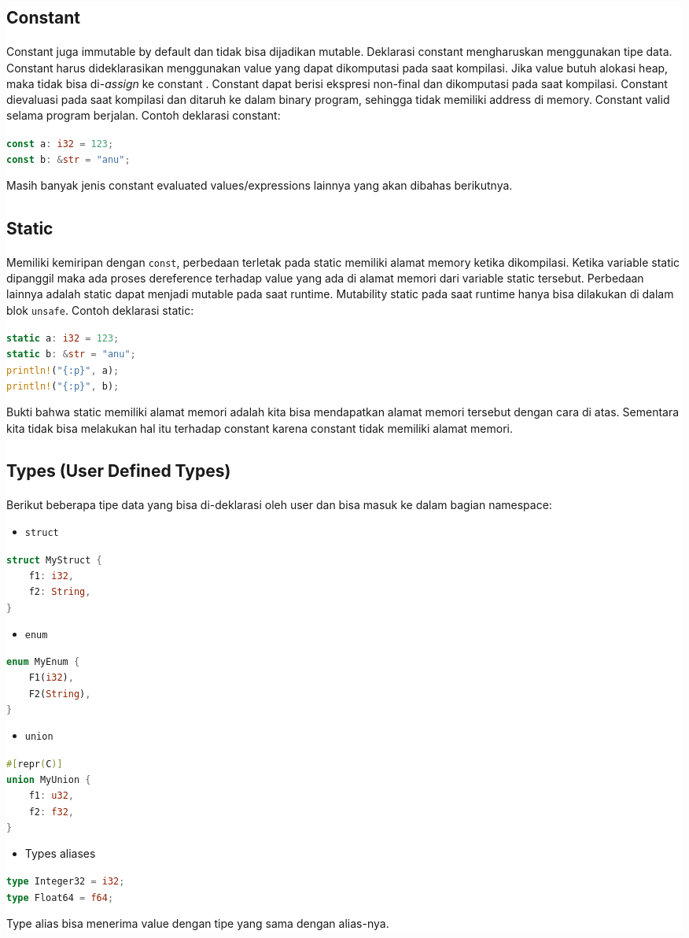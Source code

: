## Constant ##
Constant juga immutable by default dan tidak bisa dijadikan mutable. Deklarasi constant mengharuskan menggunakan tipe data. Constant harus dideklarasikan menggunakan value yang dapat dikomputasi pada saat kompilasi. Jika value butuh alokasi heap, maka tidak bisa di-*assign* ke constant . Constant dapat berisi ekspresi non-final dan dikomputasi pada saat kompilasi. Constant dievaluasi pada saat kompilasi dan ditaruh ke dalam binary program, sehingga tidak memiliki address di memory. Constant valid selama program berjalan. Contoh deklarasi constant:
```rust
const a: i32 = 123;
const b: &str = "anu";
```

Masih banyak jenis constant evaluated values/expressions lainnya yang akan dibahas berikutnya.

## Static ## 
Memiliki kemiripan dengan `const`, perbedaan terletak pada static memiliki alamat memory ketika dikompilasi. Ketika variable static dipanggil maka ada proses dereference terhadap value yang ada di alamat memori dari variable static tersebut. Perbedaan lainnya adalah static dapat menjadi mutable pada saat runtime. Mutability static pada saat runtime hanya bisa dilakukan di dalam blok `unsafe`. Contoh deklarasi static:
```rust
static a: i32 = 123;
static b: &str = "anu";
println!("{:p}", a);
println!("{:p}", b);
```
Bukti bahwa static memiliki alamat memori adalah kita bisa mendapatkan alamat memori tersebut dengan cara di atas. Sementara kita tidak bisa melakukan hal itu terhadap constant karena constant tidak memiliki alamat memori.

## Types (User Defined Types) ##
Berikut beberapa tipe data yang bisa di-deklarasi oleh user dan bisa masuk ke dalam bagian namespace:
- `struct`
```rust
struct MyStruct {
    f1: i32,
    f2: String,
}
```
- `enum`
```rust
enum MyEnum {
    F1(i32),
    F2(String),
}
```
- `union`
```rust
#[repr(C)]
union MyUnion {
    f1: u32,
    f2: f32,
}
```
- Types aliases
```rust
type Integer32 = i32;
type Float64 = f64;
```
Type alias bisa menerima value dengan tipe yang sama dengan alias-nya.
